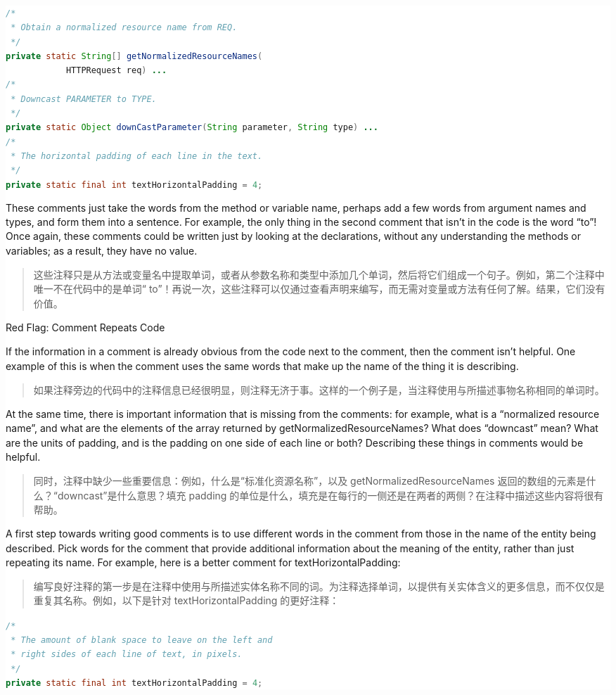 ```java
/*
 * Obtain a normalized resource name from REQ.
 */
private static String[] getNormalizedResourceNames(
            HTTPRequest req) ...
/*
 * Downcast PARAMETER to TYPE.
 */
private static Object downCastParameter(String parameter, String type) ...
/*
 * The horizontal padding of each line in the text.
 */
private static final int textHorizontalPadding = 4;
```

These comments just take the words from the method or variable name, perhaps add a few words from argument names and types, and form them into a sentence. For example, the only thing in the second comment that isn’t in the code is the word “to”! Once again, these comments could be written just by looking at the declarations, without any understanding the methods or variables; as a result, they have no value.

> 这些注释只是从方法或变量名中提取单词，或者从参数名称和类型中添加几个单词，然后将它们组成一个句子。例如，第二个注释中唯一不在代码中的是单词“ to”！再说一次，这些注释可以仅通过查看声明来编写，而无需对变量或方法有任何了解。结果，它们没有价值。

Red Flag: Comment Repeats Code

If the information in a comment is already obvious from the code next to the comment, then the comment isn’t helpful. One example of this is when the comment uses the same words that make up the name of the thing it is describing.

> 如果注释旁边的代码中的注释信息已经很明显，则注释无济于事。这样的一个例子是，当注释使用与所描述事物名称相同的单词时。

At the same time, there is important information that is missing from the comments: for example, what is a “normalized resource name”, and what are the elements of the array returned by getNormalizedResourceNames? What does “downcast” mean? What are the units of padding, and is the padding on one side of each line or both? Describing these things in comments would be helpful.

> 同时，注释中缺少一些重要信息：例如，什么是“标准化资源名称”，以及 getNormalizedResourceNames 返回的数组的元素是什么？“downcast”是什么意思？填充 padding 的单位是什么，填充是在每行的一侧还是在两者的两侧？在注释中描述这些内容将很有帮助。

A first step towards writing good comments is to use different words in the comment from those in the name of the entity being described. Pick words for the comment that provide additional information about the meaning of the entity, rather than just repeating its name. For example, here is a better comment for textHorizontalPadding:

> 编写良好注释的第一步是在注释中使用与所描述实体名称不同的词。为注释选择单词，以提供有关实体含义的更多信息，而不仅仅是重复其名称。例如，以下是针对 textHorizontalPadding 的更好注释：

```java
/*
 * The amount of blank space to leave on the left and
 * right sides of each line of text, in pixels.
 */
private static final int textHorizontalPadding = 4;
```
